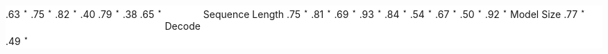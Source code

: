 <td class="ltx_td ltx_align_left ltx_border_r" id="S4.T4.20.20.20.3">.63 <sup class="ltx_sup" id="S4.T4.20.20.20.3.1">⋆</sup>
</td>
<td class="ltx_td ltx_align_left" id="S4.T4.21.21.21.4">.75 <sup class="ltx_sup" id="S4.T4.21.21.21.4.1">⋆</sup>
</td>
<td class="ltx_td ltx_align_left" id="S4.T4.22.22.22.5">.82 <sup class="ltx_sup" id="S4.T4.22.22.22.5.1">⋆</sup>
</td>
<td class="ltx_td ltx_align_left ltx_border_r" id="S4.T4.24.24.24.9">.40</td>
<td class="ltx_td ltx_align_left" id="S4.T4.23.23.23.6">.79 <sup class="ltx_sup" id="S4.T4.23.23.23.6.1">⋆</sup>
</td>
<td class="ltx_td ltx_align_left" id="S4.T4.24.24.24.10">.38</td>
<td class="ltx_td ltx_align_left" id="S4.T4.24.24.24.7">.65 <sup class="ltx_sup" id="S4.T4.24.24.24.7.1">⋆</sup>
</td>
</tr>
<tr class="ltx_tr" id="S4.T4.33.33.33">
<th class="ltx_td ltx_align_left ltx_th ltx_th_row ltx_border_bb ltx_border_t" id="S4.T4.33.33.33.10" rowspan="3"><span class="ltx_text ltx_font_bold" id="S4.T4.33.33.33.10.1">
<span class="ltx_inline-block ltx_transformed_outer" id="S4.T4.33.33.33.10.1.1" style="width:6.9pt;height:31.8pt;vertical-align:-12.4pt;"><span class="ltx_transformed_inner" style="width:31.8pt;transform:translate(-12.43pt,0pt) rotate(-90deg) ;">
<span class="ltx_p" id="S4.T4.33.33.33.10.1.1.1">Decode</span>
</span></span></span></th>
<th class="ltx_td ltx_align_left ltx_th ltx_th_row ltx_border_r ltx_border_t" id="S4.T4.33.33.33.11"><span class="ltx_text ltx_font_bold" id="S4.T4.33.33.33.11.1">Sequence Length</span></th>
<td class="ltx_td ltx_align_left ltx_border_t" id="S4.T4.25.25.25.1">.75 <sup class="ltx_sup" id="S4.T4.25.25.25.1.1">⋆</sup>
</td>
<td class="ltx_td ltx_align_left ltx_border_t" id="S4.T4.26.26.26.2">.81 <sup class="ltx_sup" id="S4.T4.26.26.26.2.1">⋆</sup>
</td>
<td class="ltx_td ltx_align_left ltx_border_r ltx_border_t" id="S4.T4.27.27.27.3">.69 <sup class="ltx_sup" id="S4.T4.27.27.27.3.1">⋆</sup>
</td>
<td class="ltx_td ltx_align_left ltx_border_t" id="S4.T4.28.28.28.4">.93 <sup class="ltx_sup" id="S4.T4.28.28.28.4.1">⋆</sup>
</td>
<td class="ltx_td ltx_align_left ltx_border_t" id="S4.T4.29.29.29.5">.84 <sup class="ltx_sup" id="S4.T4.29.29.29.5.1">⋆</sup>
</td>
<td class="ltx_td ltx_align_left ltx_border_r ltx_border_t" id="S4.T4.30.30.30.6">.54 <sup class="ltx_sup" id="S4.T4.30.30.30.6.1">⋆</sup>
</td>
<td class="ltx_td ltx_align_left ltx_border_t" id="S4.T4.31.31.31.7">.67 <sup class="ltx_sup" id="S4.T4.31.31.31.7.1">⋆</sup>
</td>
<td class="ltx_td ltx_align_left ltx_border_t" id="S4.T4.32.32.32.8">.50 <sup class="ltx_sup" id="S4.T4.32.32.32.8.1">⋆</sup>
</td>
<td class="ltx_td ltx_align_left ltx_border_t" id="S4.T4.33.33.33.9">.92 <sup class="ltx_sup" id="S4.T4.33.33.33.9.1">⋆</sup>
</td>
</tr>
<tr class="ltx_tr" id="S4.T4.42.42.42">
<th class="ltx_td ltx_align_left ltx_th ltx_th_row ltx_border_r" id="S4.T4.42.42.42.10"><span class="ltx_text ltx_font_bold" id="S4.T4.42.42.42.10.1">Model Size</span></th>
<td class="ltx_td ltx_align_left" id="S4.T4.34.34.34.1">.77 <sup class="ltx_sup" id="S4.T4.34.34.34.1.1">⋆</sup>
</td>
<td class="ltx_td ltx_align_left" id="S4.T4.35.35.35.2">.49 <sup class="ltx_sup" id="S4.T4.35.35.35.2.1">⋆</sup>
